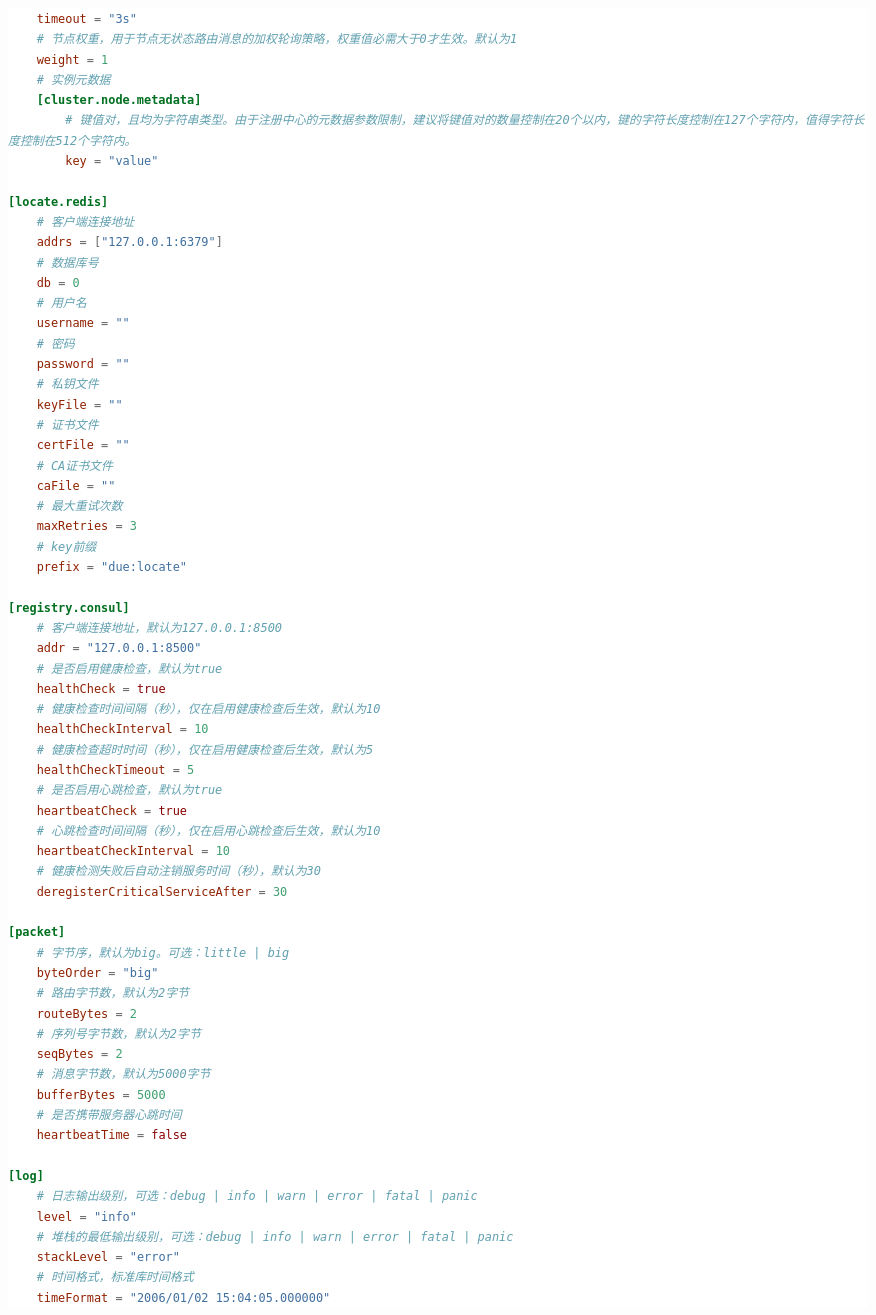 ```toml
    timeout = "3s"
    # 节点权重，用于节点无状态路由消息的加权轮询策略，权重值必需大于0才生效。默认为1
    weight = 1
    # 实例元数据
    [cluster.node.metadata]
        # 键值对，且均为字符串类型。由于注册中心的元数据参数限制，建议将键值对的数量控制在20个以内，键的字符长度控制在127个字符内，值得字符长度控制在512个字符内。
        key = "value"

[locate.redis]
    # 客户端连接地址
    addrs = ["127.0.0.1:6379"]
    # 数据库号
    db = 0
    # 用户名
    username = ""
    # 密码
    password = ""
    # 私钥文件
    keyFile = ""
    # 证书文件
    certFile = ""
    # CA证书文件
    caFile = ""
    # 最大重试次数
    maxRetries = 3
    # key前缀
    prefix = "due:locate"

[registry.consul]
    # 客户端连接地址，默认为127.0.0.1:8500
    addr = "127.0.0.1:8500"
    # 是否启用健康检查，默认为true
    healthCheck = true
    # 健康检查时间间隔（秒），仅在启用健康检查后生效，默认为10
    healthCheckInterval = 10
    # 健康检查超时时间（秒），仅在启用健康检查后生效，默认为5
    healthCheckTimeout = 5
    # 是否启用心跳检查，默认为true
    heartbeatCheck = true
    # 心跳检查时间间隔（秒），仅在启用心跳检查后生效，默认为10
    heartbeatCheckInterval = 10
    # 健康检测失败后自动注销服务时间（秒），默认为30
    deregisterCriticalServiceAfter = 30

[packet]
    # 字节序，默认为big。可选：little | big
    byteOrder = "big"
    # 路由字节数，默认为2字节
    routeBytes = 2
    # 序列号字节数，默认为2字节
    seqBytes = 2
    # 消息字节数，默认为5000字节
    bufferBytes = 5000
    # 是否携带服务器心跳时间
    heartbeatTime = false

[log]
    # 日志输出级别，可选：debug | info | warn | error | fatal | panic
    level = "info"
    # 堆栈的最低输出级别，可选：debug | info | warn | error | fatal | panic
    stackLevel = "error"
    # 时间格式，标准库时间格式
    timeFormat = "2006/01/02 15:04:05.000000"
```